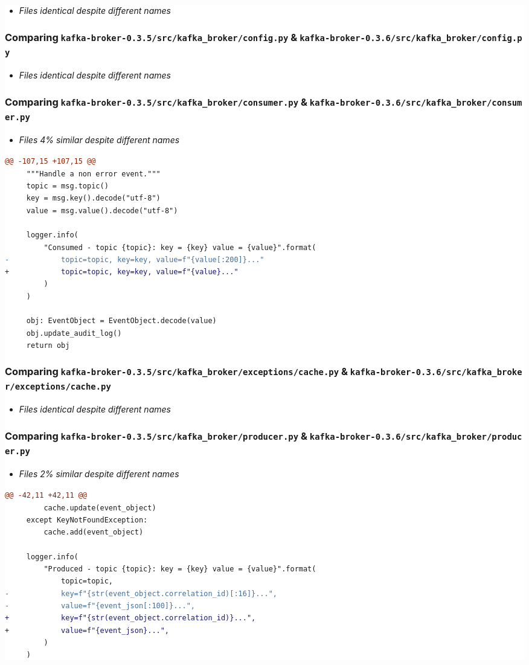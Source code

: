  * *Files identical despite different names*

### Comparing `kafka-broker-0.3.5/src/kafka_broker/config.py` & `kafka-broker-0.3.6/src/kafka_broker/config.py`

 * *Files identical despite different names*

### Comparing `kafka-broker-0.3.5/src/kafka_broker/consumer.py` & `kafka-broker-0.3.6/src/kafka_broker/consumer.py`

 * *Files 4% similar despite different names*

```diff
@@ -107,15 +107,15 @@
     """Handle a non error event."""
     topic = msg.topic()
     key = msg.key().decode("utf-8")
     value = msg.value().decode("utf-8")
 
     logger.info(
         "Consumed - topic {topic}: key = {key} value = {value}".format(
-            topic=topic, key=key, value=f"{value[:200]}..."
+            topic=topic, key=key, value=f"{value}..."
         )
     )
 
     obj: EventObject = EventObject.decode(value)
     obj.update_audit_log()
     return obj
```

### Comparing `kafka-broker-0.3.5/src/kafka_broker/exceptions/cache.py` & `kafka-broker-0.3.6/src/kafka_broker/exceptions/cache.py`

 * *Files identical despite different names*

### Comparing `kafka-broker-0.3.5/src/kafka_broker/producer.py` & `kafka-broker-0.3.6/src/kafka_broker/producer.py`

 * *Files 2% similar despite different names*

```diff
@@ -42,11 +42,11 @@
         cache.update(event_object)
     except KeyNotFoundException:
         cache.add(event_object)
 
     logger.info(
         "Produced - topic {topic}: key = {key} value = {value}".format(
             topic=topic,
-            key=f"{str(event_object.correlation_id)[:16]}...",
-            value=f"{event_json[:100]}...",
+            key=f"{str(event_object.correlation_id)}...",
+            value=f"{event_json}...",
         )
     )
```
